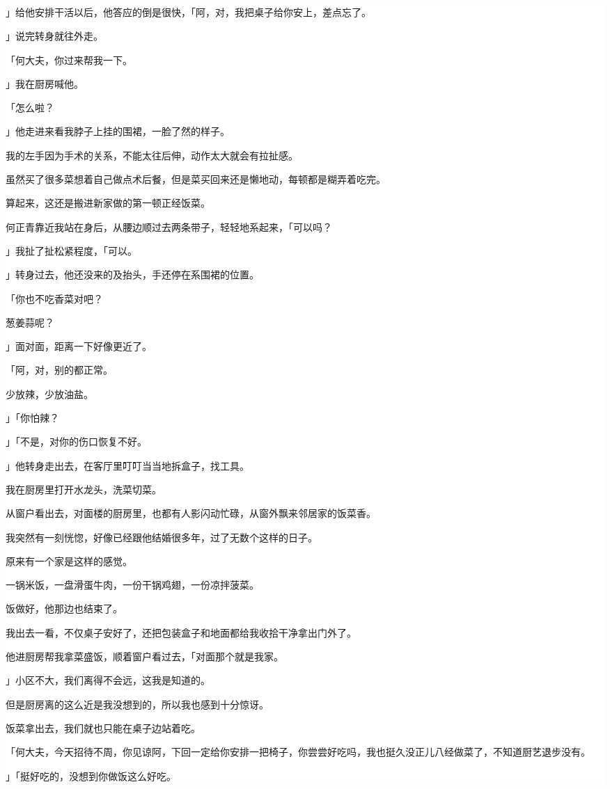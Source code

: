」给他安排干活以后，他答应的倒是很快，「阿，对，我把桌子给你安上，差点忘了。

」说完转身就往外走。

「何大夫，你过来帮我一下。

」我在厨房喊他。

「怎么啦？

」他走进来看我脖子上挂的围裙，一脸了然的样子。

我的左手因为手术的关系，不能太往后伸，动作太大就会有拉扯感。

虽然买了很多菜想着自己做点术后餐，但是菜买回来还是懒地动，每顿都是糊弄着吃完。

算起来，这还是搬进新家做的第一顿正经饭菜。

何正青靠近我站在身后，从腰边顺过去两条带子，轻轻地系起来，「可以吗？

」我扯了扯松紧程度，「可以。

」转身过去，他还没来的及抬头，手还停在系围裙的位置。

「你也不吃香菜对吧？

葱姜蒜呢？

」面对面，距离一下好像更近了。

「阿，对，别的都正常。

少放辣，少放油盐。

」「你怕辣？

」「不是，对你的伤口恢复不好。

」他转身走出去，在客厅里叮叮当当地拆盒子，找工具。

我在厨房里打开水龙头，洗菜切菜。

从窗户看出去，对面楼的厨房里，也都有人影闪动忙碌，从窗外飘来邻居家的饭菜香。

我突然有一刻恍惚，好像已经跟他结婚很多年，过了无数个这样的日子。

原来有一个家是这样的感觉。

一锅米饭，一盘滑蛋牛肉，一份干锅鸡翅，一份凉拌菠菜。

饭做好，他那边也结束了。

我出去一看，不仅桌子安好了，还把包装盒子和地面都给我收拾干净拿出门外了。

他进厨房帮我拿菜盛饭，顺着窗户看过去，「对面那个就是我家。

」小区不大，我们离得不会远，这我是知道的。

但是厨房离的这么近是我没想到的，所以我也感到十分惊讶。

饭菜拿出去，我们就也只能在桌子边站着吃。

「何大夫，今天招待不周，你见谅阿，下回一定给你安排一把椅子，你尝尝好吃吗，我也挺久没正儿八经做菜了，不知道厨艺退步没有。

」「挺好吃的，没想到你做饭这么好吃。
